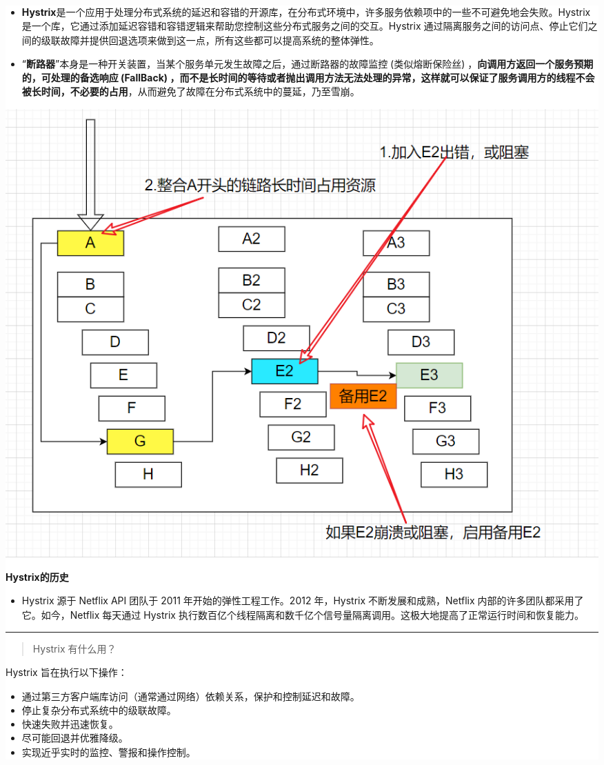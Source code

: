 - **Hystrix**是一个应用于处理分布式系统的延迟和容错的开源库，在分布式环境中，许多服务依赖项中的一些不可避免地会失败。Hystrix 是一个库，它通过添加延迟容错和容错逻辑来帮助您控制这些分布式服务之间的交互。Hystrix 通过隔离服务之间的访问点、停止它们之间的级联故障并提供回退选项来做到这一点，所有这些都可以提高系统的整体弹性。

- “**断路器**”本身是一种开关装置，当某个服务单元发生故障之后，通过断路器的故障监控 (类似熔断保险丝) ，**向调用方返回一个服务预期的，可处理的备选响应 (FallBack) ，而不是长时间的等待或者抛出调用方法无法处理的异常，这样就可以保证了服务调用方的线程不会被长时间，不必要的占用**，从而避免了故障在分布式系统中的蔓延，乃至雪崩。

![image-20220223182133992](img/04/image-20220223182133992.png)

**Hystrix的历史**

- Hystrix 源于 Netflix API 团队于 2011 年开始的弹性工程工作。2012 年，Hystrix 不断发展和成熟，Netflix 内部的许多团队都采用了它。如今，Netflix 每天通过 Hystrix 执行数百亿个线程隔离和数千亿个信号量隔离调用。这极大地提高了正常运行时间和恢复能力。

----

> Hystrix 有什么用？

Hystrix 旨在执行以下操作：

- 通过第三方客户端库访问（通常通过网络）依赖关系，保护和控制延迟和故障。
- 停止复杂分布式系统中的级联故障。
- 快速失败并迅速恢复。
- 尽可能回退并优雅降级。
- 实现近乎实时的监控、警报和操作控制。
